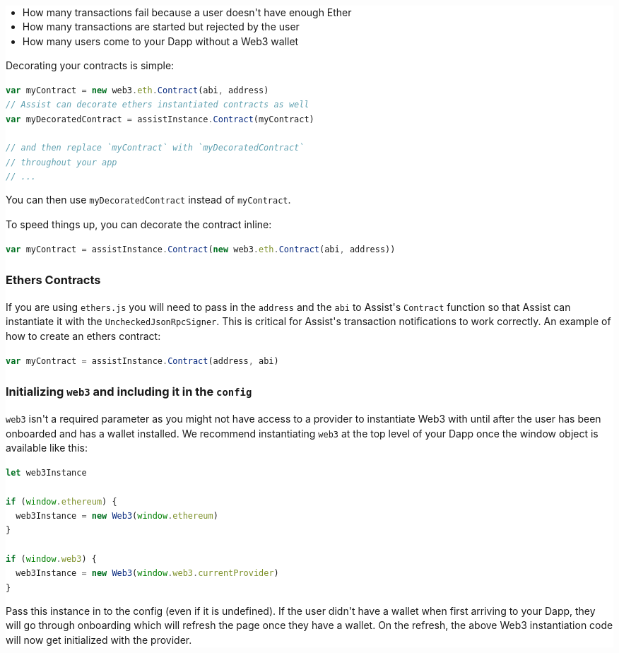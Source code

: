 - How many transactions fail because a user doesn't have enough Ether
- How many transactions are started but rejected by the user
- How many users come to your Dapp without a Web3 wallet

Decorating your contracts is simple:

```javascript
var myContract = new web3.eth.Contract(abi, address)
// Assist can decorate ethers instantiated contracts as well
var myDecoratedContract = assistInstance.Contract(myContract)

// and then replace `myContract` with `myDecoratedContract`
// throughout your app
// ...
```

You can then use `myDecoratedContract` instead of `myContract`.

To speed things up, you can decorate the contract inline:

```javascript
var myContract = assistInstance.Contract(new web3.eth.Contract(abi, address))
```

### Ethers Contracts

If you are using `ethers.js` you will need to pass in the `address` and the `abi` to Assist's `Contract` function so that Assist can instantiate it with the `UncheckedJsonRpcSigner`. This is critical for Assist's transaction notifications to work correctly. An example of how to create an ethers contract:

```javascript
var myContract = assistInstance.Contract(address, abi)
```

### Initializing `web3` and including it in the `config`

`web3` isn't a required parameter as you might not have access to a provider to instantiate Web3 with until after the user has been onboarded and has a wallet installed. We recommend instantiating `web3` at the top level of your Dapp once the window object is available like this:

```javascript
let web3Instance

if (window.ethereum) {
  web3Instance = new Web3(window.ethereum)
}

if (window.web3) {
  web3Instance = new Web3(window.web3.currentProvider)
}
```

Pass this instance in to the config (even if it is undefined). If the user didn't have a wallet when first arriving to your Dapp, they will go through onboarding which will refresh the page once they have a wallet. On the refresh, the above Web3 instantiation code will now get initialized with the provider.
